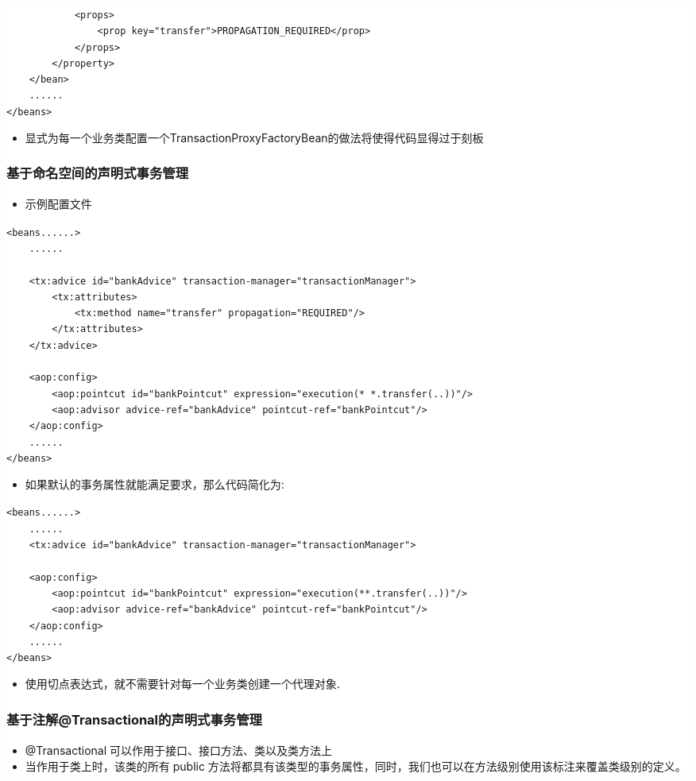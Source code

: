 ```
            <props>
                <prop key="transfer">PROPAGATION_REQUIRED</prop>
            </props>
        </property>
    </bean>
    ......
</beans>
```

- 显式为每一个业务类配置一个TransactionProxyFactoryBean的做法将使得代码显得过于刻板


### 基于<tx>命名空间的声明式事务管理

- 示例配置文件
```
<beans......>
    ......

    <tx:advice id="bankAdvice" transaction-manager="transactionManager">
        <tx:attributes>
            <tx:method name="transfer" propagation="REQUIRED"/>
        </tx:attributes>
    </tx:advice>

    <aop:config>
        <aop:pointcut id="bankPointcut" expression="execution(* *.transfer(..))"/>
        <aop:advisor advice-ref="bankAdvice" pointcut-ref="bankPointcut"/>
    </aop:config>
    ......
</beans>
```

- 如果默认的事务属性就能满足要求，那么代码简化为:
```
<beans......>
    ......
    <tx:advice id="bankAdvice" transaction-manager="transactionManager">

    <aop:config>
        <aop:pointcut id="bankPointcut" expression="execution(**.transfer(..))"/>
        <aop:advisor advice-ref="bankAdvice" pointcut-ref="bankPointcut"/>
    </aop:config>
    ......
</beans>
```
- 使用切点表达式，就不需要针对每一个业务类创建一个代理对象.


### 基于注解@Transactional的声明式事务管理

- @Transactional 可以作用于接口、接口方法、类以及类方法上
- 当作用于类上时，该类的所有 public 方法将都具有该类型的事务属性，同时，我们也可以在方法级别使用该标注来覆盖类级别的定义。
